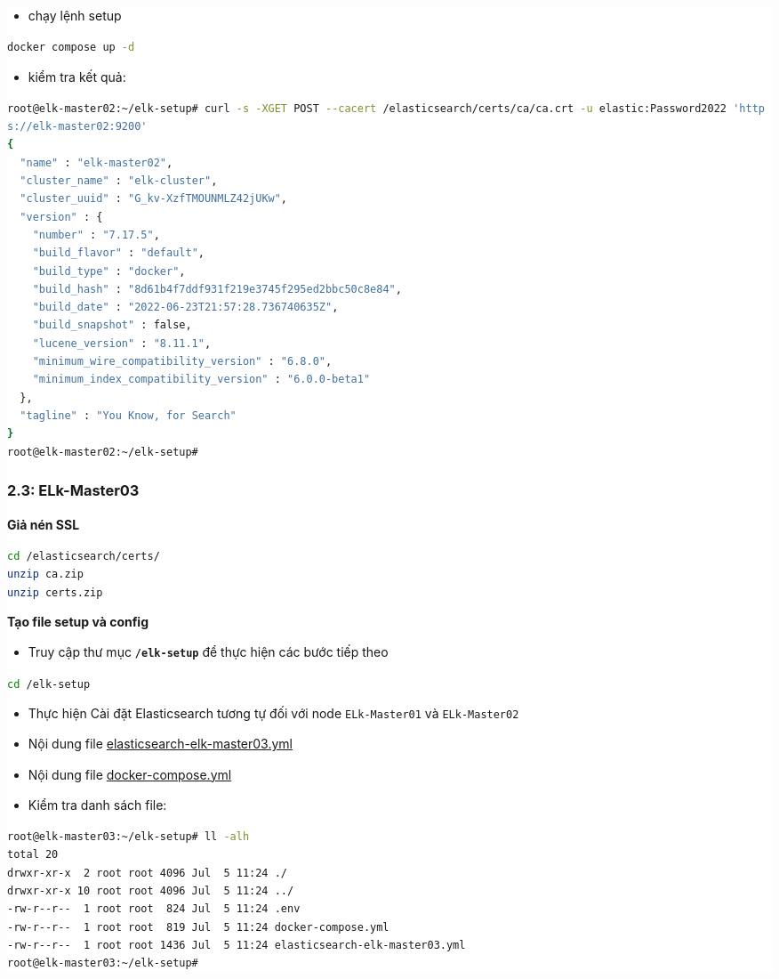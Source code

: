- chạy lệnh setup
```sh
docker compose up -d
```
- kiểm tra kết quả:
```sh
root@elk-master02:~/elk-setup# curl -s -XGET POST --cacert /elasticsearch/certs/ca/ca.crt -u elastic:Password2022 'https://elk-master02:9200'
{
  "name" : "elk-master02",
  "cluster_name" : "elk-cluster",
  "cluster_uuid" : "G_kv-XzfTMOUNMLZ42jUKw",
  "version" : {
    "number" : "7.17.5",
    "build_flavor" : "default",
    "build_type" : "docker",
    "build_hash" : "8d61b4f7ddf931f219e3745f295ed2bbc50c8e84",
    "build_date" : "2022-06-23T21:57:28.736740635Z",
    "build_snapshot" : false,
    "lucene_version" : "8.11.1",
    "minimum_wire_compatibility_version" : "6.8.0",
    "minimum_index_compatibility_version" : "6.0.0-beta1"
  },
  "tagline" : "You Know, for Search"
}
root@elk-master02:~/elk-setup#
```


### 2.3: ELk-Master03
**Giả nén SSL**
```sh
cd /elasticsearch/certs/ 
unzip ca.zip
unzip certs.zip
```

**Tạo file setup và config**
- Truy cập thư mục **`/elk-setup`** để thực hiện các bước tiếp theo
```sh
cd /elk-setup
```
- Thực hiện Cài đặt Elasticsearch tương tự đối với node `ELk-Master01` và `ELk-Master02`
- Nội dung file [elasticsearch-elk-master03.yml](https://github.com/thang290298/Ghi-chep-Logs/blob/main/ELK-Stack/2-Source/02-Multi-node/03-elk-master03/elasticsearch-elk-master03.yml)

- Nội dung file [docker-compose.yml](https://github.com/thang290298/Ghi-chep-Logs/blob/main/ELK-Stack/2-Source/02-Multi-node/03-elk-master03/docker-compose.yml)

- Kiểm tra danh sách file:
```sh
root@elk-master03:~/elk-setup# ll -alh
total 20
drwxr-xr-x  2 root root 4096 Jul  5 11:24 ./
drwxr-xr-x 10 root root 4096 Jul  5 11:24 ../
-rw-r--r--  1 root root  824 Jul  5 11:24 .env
-rw-r--r--  1 root root  819 Jul  5 11:24 docker-compose.yml
-rw-r--r--  1 root root 1436 Jul  5 11:24 elasticsearch-elk-master03.yml
root@elk-master03:~/elk-setup#
```
